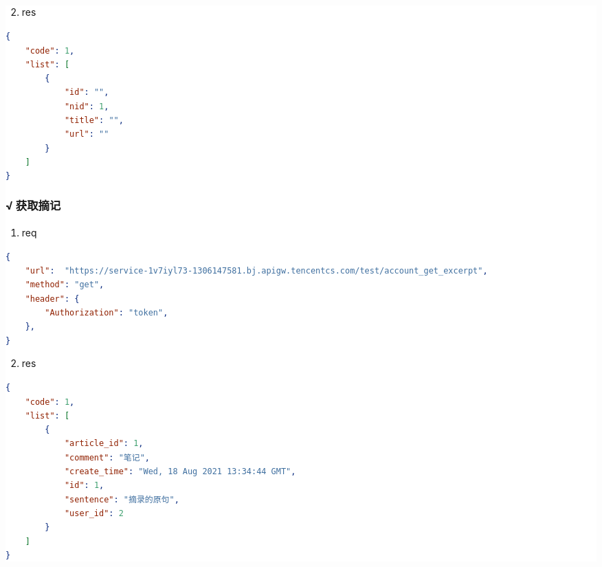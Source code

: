 
2. res



```json
{
    "code": 1,
    "list": [
        {
            "id": "",
            "nid": 1,
            "title": "",
            "url": ""
        }
    ]
}
```


<a name="IdNm0"></a>
### √ 获取摘记


1. req



```json
{
    "url":  "https://service-1v7iyl73-1306147581.bj.apigw.tencentcs.com/test/account_get_excerpt",
    "method": "get",
    "header": {
        "Authorization": "token",
    },
}
```


2. res



```json
{
    "code": 1,
    "list": [
        {
            "article_id": 1,
            "comment": "笔记",
            "create_time": "Wed, 18 Aug 2021 13:34:44 GMT",
            "id": 1,
            "sentence": "摘录的原句",
            "user_id": 2
        }
    ]
}
```
